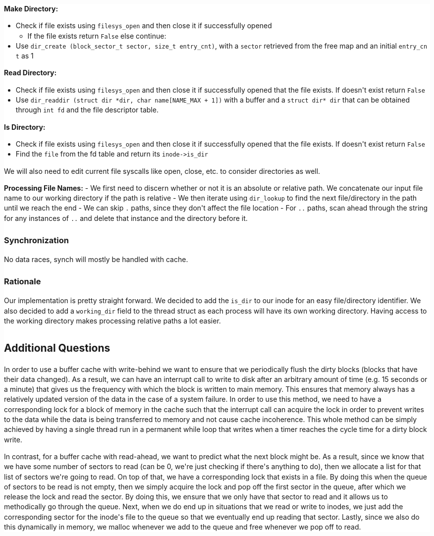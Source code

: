  **Make Directory:**
 - Check if file exists using `filesys_open` and then close it if successfully opened
 	- If the file exists return `False` else continue:
 - Use `dir_create (block_sector_t sector, size_t entry_cnt)`, with a `sector` retrieved from the free map and an initial `entry_cnt` as 1
 
 **Read Directory:**
 - Check if file exists using `filesys_open` and then close it if successfully opened that the file exists. If doesn't exist return `False`
 - Use `dir_readdir (struct dir *dir, char name[NAME_MAX + 1])` with a buffer and a `struct dir* dir` that can be obtained through `int fd` and the file descriptor table.
 
 **Is Directory:**
  - Check if file exists using `filesys_open` and then close it if successfully opened that the file exists. If doesn't exist return `False`
  - Find the `file` from the fd table and return its `inode->is_dir` 
 
 We will also need to edit current file syscalls like open, close, etc. to consider directories as well.
 
 **Processing File Names:**
     - We first need to discern whether or not it is an absolute or relative path. We concatenate our input file name to our working directory if the path is relative
     - We then iterate using `dir_lookup` to find the next file/directory in the path until we reach the end
     - We can skip `.` paths, since they don't affect the file location
     - For `..` paths, scan ahead through the string for any instances of `..` and delete that instance and the directory before it. 
### Synchronization
 No data races, synch will mostly be handled with cache.
### Rationale
 Our implementation is pretty straight forward. We decided to add the `is_dir` to our inode for an easy file/directory identifier. We also decided to add a `working_dir` field to the thread struct as each process will have its own working directory. Having access to the working directory makes processing relative paths a lot easier. 





## Additional Questions
In order to use a buffer cache with write-behind we want to ensure that we periodically flush the dirty blocks (blocks that have their data  changed). As a result, we can have an interrupt call to write to disk after an arbitrary amount of time (e.g. 15 seconds or a minute) that gives us the frequency with which the block is written to main memory. This ensures that memory always has a relatively updated version of the data in the case of a system failure. In order to use this method, we need to have a corresponding lock for a block of memory in the cache such that the interrupt call can acquire the lock in order to prevent writes to the data while the data is being transferred to memory and not cause cache incoherence. This whole method can be simply achieved by having a single thread run in a permanent while loop that writes when a timer reaches the cycle time for a dirty block write.

In contrast, for a buffer cache with read-ahead, we want to predict what the next block might be. As a result, since we know that we have some number of sectors to read (can be 0, we're just checking if there's anything to do), then we allocate a list for that list of sectors we're going to read. On top of that, we have a corresponding lock that exists in a file. By doing this when the queue of sectors to be read is not empty, then we simply acquire the lock and pop off the first sector in the queue, after which we release the lock and read the sector. By doing this, we ensure that we only have that sector to read and it allows us to methodically go through the queue. Next, when we do end up in situations that we read or write to inodes, we just add the corresponding sector for the inode's file to the queue so that we eventually end up reading that sector. Lastly, since we also do this dynamically in memory, we malloc whenever we add to the queue and free whenever we pop off to read.
